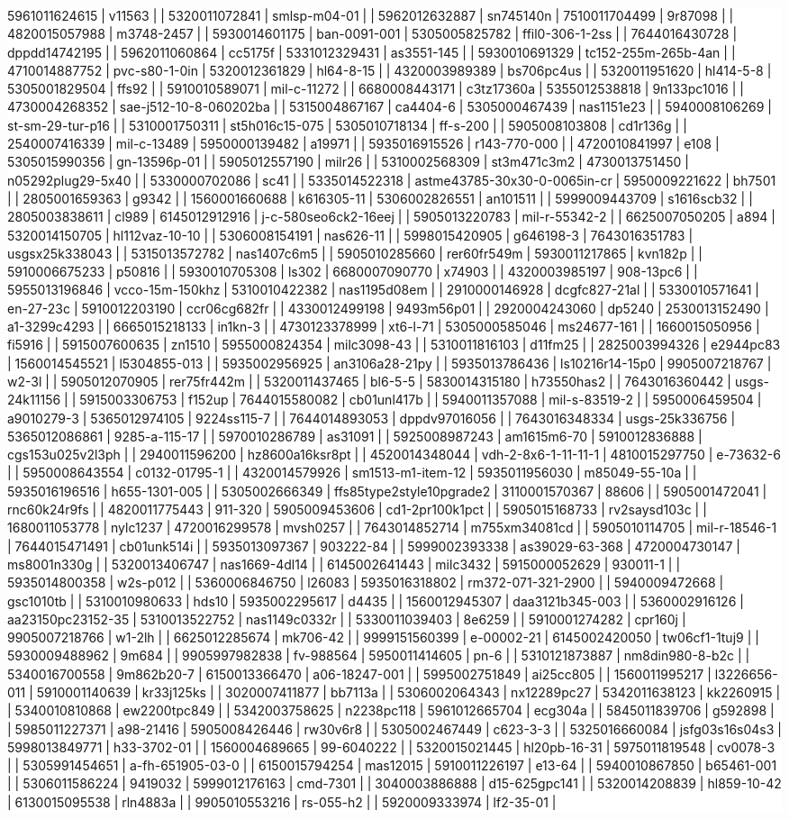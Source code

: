 5961011624615 | v11563 |  | 5320011072841 | smlsp-m04-01 |  | 5962012632887 | sn745140n | 
7510011704499 | 9r87098 |  | 4820015057988 | m3748-2457 |  | 5930014601175 | ban-0091-001 | 
5305005825782 | ffil0-306-1-2ss |  | 7644016430728 | dppdd14742195 |  | 5962011060864 | cc5175f | 
5331012329431 | as3551-145 |  | 5930010691329 | tc152-255m-265b-4an |  | 4710014887752 | pvc-s80-1-0in | 
5320012361829 | hl64-8-15 |  | 4320003989389 | bs706pc4us |  | 5320011951620 | hl414-5-8 | 
5305001829504 | ffs92 |  | 5910010589071 | mil-c-11272 |  | 6680008443171 | c3tz17360a | 
5355012538818 | 9n133pc1016 |  | 4730004268352 | sae-j512-10-8-060202ba |  | 5315004867167 | ca4404-6 | 
5305000467439 | nas1151e23 |  | 5940008106269 | st-sm-29-tur-p16 |  | 5310001750311 | st5h016c15-075 | 
5305010718134 | ff-s-200 |  | 5905008103808 | cd1r136g |  | 2540007416339 | mil-c-13489 | 
5950000139482 | a19971 |  | 5935016915526 | r143-770-000 |  | 4720010841997 | e108 | 
5305015990356 | gn-13596p-01 |  | 5905012557190 | milr26 |  | 5310002568309 | st3m471c3m2 | 
4730013751450 | n05292plug29-5x40 |  | 5330000702086 | sc41 |  | 5335014522318 | astme43785-30x30-0-0065in-cr | 
5950009221622 | bh7501 |  | 2805001659363 | g9342 |  | 1560001660688 | k616305-11 | 
5306002826551 | an101511 |  | 5999009443709 | s1616scb32 |  | 2805003838611 | cl989 | 
6145012912916 | j-c-580seo6ck2-16eej |  | 5905013220783 | mil-r-55342-2 |  | 6625007050205 | a894 | 
5320014150705 | hl112vaz-10-10 |  | 5306008154191 | nas626-11 |  | 5998015420905 | g646198-3 | 
7643016351783 | usgsx25k338043 |  | 5315013572782 | nas1407c6m5 |  | 5905010285660 | rer60fr549m | 
5930011217865 | kvn182p |  | 5910006675233 | p50816 |  | 5930010705308 | ls302 | 
6680007090770 | x74903 |  | 4320003985197 | 908-13pc6 |  | 5955013196846 | vcco-15m-150khz | 
5310010422382 | nas1195d08em |  | 2910000146928 | dcgfc827-21al |  | 5330010571641 | en-27-23c | 
5910012203190 | ccr06cg682fr |  | 4330012499198 | 9493m56p01 |  | 2920004243060 | dp5240 | 
2530013152490 | a1-3299c4293 |  | 6665015218133 | in1kn-3 |  | 4730123378999 | xt6-l-71 | 
5305000585046 | ms24677-161 |  | 1660015050956 | fi5916 |  | 5915007600635 | zn1510 | 
5955000824354 | milc3098-43 |  | 5310011816103 | d11fm25 |  | 2825003994326 | e2944pc83 | 
1560014545521 | l5304855-013 |  | 5935002956925 | an3106a28-21py |  | 5935013786436 | ls10216r14-15p0 | 
9905007218767 | w2-3l |  | 5905012070905 | rer75fr442m |  | 5320011437465 | bl6-5-5 | 
5830014315180 | h73550has2 |  | 7643016360442 | usgs-24k11156 |  | 5915003306753 | f152up | 
7644015580082 | cb01unl417b |  | 5940011357088 | mil-s-83519-2 |  | 5950006459504 | a9010279-3 | 
5365012974105 | 9224ss115-7 |  | 7644014893053 | dppdv97016056 |  | 7643016348334 | usgs-25k336756 | 
5365012086861 | 9285-a-115-17 |  | 5970010286789 | as31091 |  | 5925008987243 | am1615m6-70 | 
5910012836888 | cgs153u025v2l3ph |  | 2940011596200 | hz8600a16ksr8pt |  | 4520014348044 | vdh-2-8x6-1-11-11-1 | 
4810015297750 | e-73632-6 |  | 5950008643554 | c0132-01795-1 |  | 4320014579926 | sm1513-m1-item-12 | 
5935011956030 | m85049-55-10a |  | 5935016196516 | h655-1301-005 |  | 5305002666349 | ffs85type2style10pgrade2 | 
3110001570367 | 88606 |  | 5905001472041 | rnc60k24r9fs |  | 4820011775443 | 911-320 | 
5905009453606 | cd1-2pr100k1pct |  | 5905015168733 | rv2saysd103c |  | 1680011053778 | nylc1237 | 
4720016299578 | mvsh0257 |  | 7643014852714 | m755xm34081cd |  | 5905010114705 | mil-r-18546-1 | 
7644015471491 | cb01unk514i |  | 5935013097367 | 903222-84 |  | 5999002393338 | as39029-63-368 | 
4720004730147 | ms8001n330g |  | 5320013406747 | nas1669-4dl14 |  | 6145002641443 | milc3432 | 
5915000052629 | 930011-1 |  | 5935014800358 | w2s-p012 |  | 5360006846750 | l26083 | 
5935016318802 | rm372-071-321-2900 |  | 5940009472668 | gsc1010tb |  | 5310010980633 | hds10 | 
5935002295617 | d4435 |  | 1560012945307 | daa3121b345-003 |  | 5360002916126 | aa23150pc23152-35 | 
5310013522752 | nas1149c0332r |  | 5330011039403 | 8e6259 |  | 5910001274282 | cpr160j | 
9905007218766 | w1-2lh |  | 6625012285674 | mk706-42 |  | 9999151560399 | e-00002-21 | 
6145002420050 | tw06cf1-1tuj9 |  | 5930009488962 | 9m684 |  | 9905997982838 | fv-988564 | 
5950011414605 | pn-6 |  | 5310121873887 | nm8din980-8-b2c |  | 5340016700558 | 9m862b20-7 | 
6150013366470 | a06-18247-001 |  | 5995002751849 | ai25cc805 |  | 1560011995217 | l3226656-011 | 
5910001140639 | kr33j125ks |  | 3020007411877 | bb7113a |  | 5306002064343 | nx12289pc27 | 
5342011638123 | kk2260915 |  | 5340010810868 | ew2200tpc849 |  | 5342003758625 | n2238pc118 | 
5961012665704 | ecg304a |  | 5845011839706 | g592898 |  | 5985011227371 | a98-21416 | 
5905008426446 | rw30v6r8 |  | 5305002467449 | c623-3-3 |  | 5325016660084 | jsfg03s16s04s3 | 
5998013849771 | h33-3702-01 |  | 1560004689665 | 99-6040222 |  | 5320015021445 | hl20pb-16-31 | 
5975011819548 | cv0078-3 |  | 5305991454651 | a-fh-651905-03-0 |  | 6150015794254 | mas12015 | 
5910011226197 | e13-64 |  | 5940010867850 | b65461-001 |  | 5306011586224 | 9419032 | 
5999012176163 | cmd-7301 |  | 3040003886888 | d15-625gpc141 |  | 5320014208839 | hl859-10-42 | 
6130015095538 | rln4883a |  | 9905010553216 | rs-055-h2 |  | 5920009333974 | lf2-35-01 | 